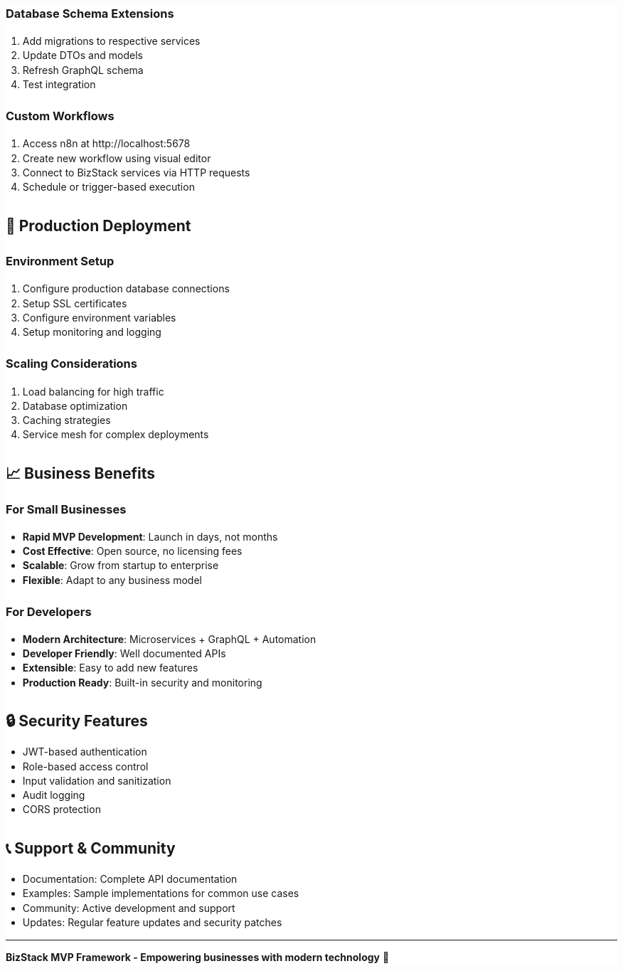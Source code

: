 ### Database Schema Extensions
1. Add migrations to respective services
2. Update DTOs and models
3. Refresh GraphQL schema
4. Test integration

### Custom Workflows
1. Access n8n at http://localhost:5678
2. Create new workflow using visual editor
3. Connect to BizStack services via HTTP requests
4. Schedule or trigger-based execution

## 🎯 Production Deployment

### Environment Setup
1. Configure production database connections
2. Setup SSL certificates
3. Configure environment variables
4. Setup monitoring and logging

### Scaling Considerations
1. Load balancing for high traffic
2. Database optimization
3. Caching strategies
4. Service mesh for complex deployments

## 📈 Business Benefits

### For Small Businesses
- **Rapid MVP Development**: Launch in days, not months
- **Cost Effective**: Open source, no licensing fees
- **Scalable**: Grow from startup to enterprise
- **Flexible**: Adapt to any business model

### For Developers
- **Modern Architecture**: Microservices + GraphQL + Automation
- **Developer Friendly**: Well documented APIs
- **Extensible**: Easy to add new features
- **Production Ready**: Built-in security and monitoring

## 🔒 Security Features
- JWT-based authentication
- Role-based access control
- Input validation and sanitization
- Audit logging
- CORS protection

## 📞 Support & Community
- Documentation: Complete API documentation
- Examples: Sample implementations for common use cases
- Community: Active development and support
- Updates: Regular feature updates and security patches

---

**BizStack MVP Framework - Empowering businesses with modern technology** 🚀